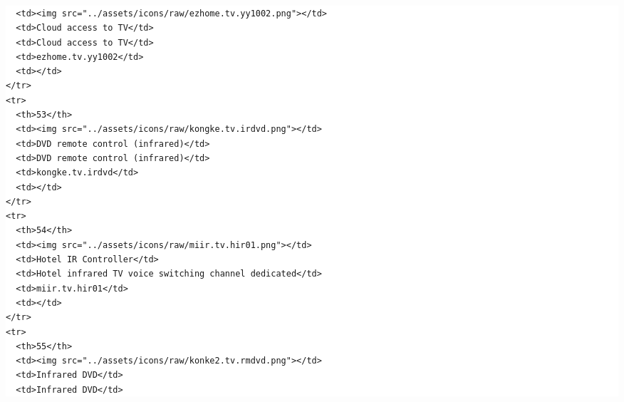       <td><img src="../assets/icons/raw/ezhome.tv.yy1002.png"></td>
      <td>Cloud access to TV</td>
      <td>Cloud access to TV</td>
      <td>ezhome.tv.yy1002</td>
      <td></td>
    </tr>
    <tr>
      <th>53</th>
      <td><img src="../assets/icons/raw/kongke.tv.irdvd.png"></td>
      <td>DVD remote control (infrared)</td>
      <td>DVD remote control (infrared)</td>
      <td>kongke.tv.irdvd</td>
      <td></td>
    </tr>
    <tr>
      <th>54</th>
      <td><img src="../assets/icons/raw/miir.tv.hir01.png"></td>
      <td>Hotel IR Controller</td>
      <td>Hotel infrared TV voice switching channel dedicated</td>
      <td>miir.tv.hir01</td>
      <td></td>
    </tr>
    <tr>
      <th>55</th>
      <td><img src="../assets/icons/raw/konke2.tv.rmdvd.png"></td>
      <td>Infrared DVD</td>
      <td>Infrared DVD</td>